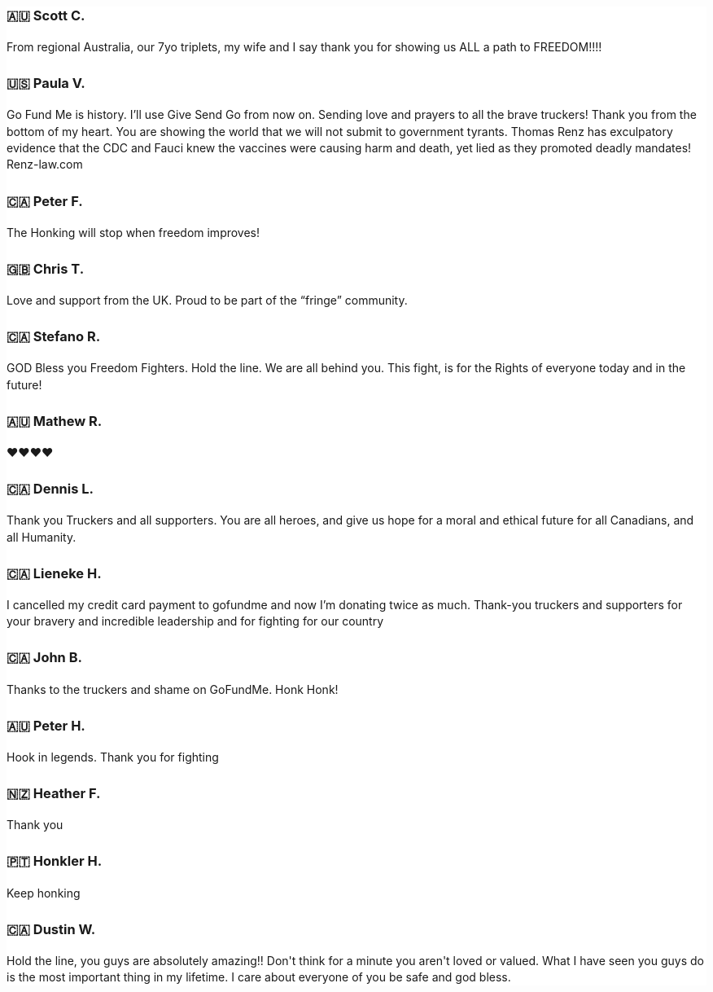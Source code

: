 ### 🇦🇺 Scott C.
From regional Australia, our 7yo triplets, my wife and I say thank you for showing us ALL a path to FREEDOM!!!! 

### 🇺🇸 Paula V.
Go Fund Me is history. I’ll use Give Send Go from now on. Sending love and prayers to all the brave truckers! Thank you from the bottom of my heart. You are showing the world that we will not submit to government tyrants. Thomas Renz has exculpatory evidence that the CDC and Fauci knew the vaccines were causing harm and death, yet lied as they promoted deadly mandates! Renz-law.com

### 🇨🇦 Peter F.
The Honking will stop when freedom improves! 

### 🇬🇧 Chris T.
Love and support from the UK. Proud to be part of the “fringe” community.

### 🇨🇦 Stefano R.
GOD Bless you Freedom Fighters. Hold the line. We are all behind you. This fight, is for the Rights of everyone today and in the future!

### 🇦🇺 Mathew R.
❤️❤️❤️❤️

### 🇨🇦 Dennis L.
Thank you Truckers and all supporters.  You are all heroes, and give us hope for a moral and ethical future for all Canadians, and all Humanity.

### 🇨🇦 Lieneke H.
I cancelled my credit card payment to gofundme and now I’m donating twice as much. Thank-you truckers and supporters for your bravery and incredible leadership and for fighting for our country    

### 🇨🇦 John B.
Thanks to the truckers and shame on GoFundMe. Honk Honk!

### 🇦🇺 Peter H.
Hook in legends. Thank you for fighting 

### 🇳🇿 Heather  F.
Thank you

### 🇵🇹 Honkler H.
Keep honking

### 🇨🇦 Dustin W.
Hold the line, you guys are absolutely amazing!! Don't think for a minute you aren't loved or valued. What I have seen you guys do is the most important thing in my lifetime. I care about everyone of you be safe and god bless.
